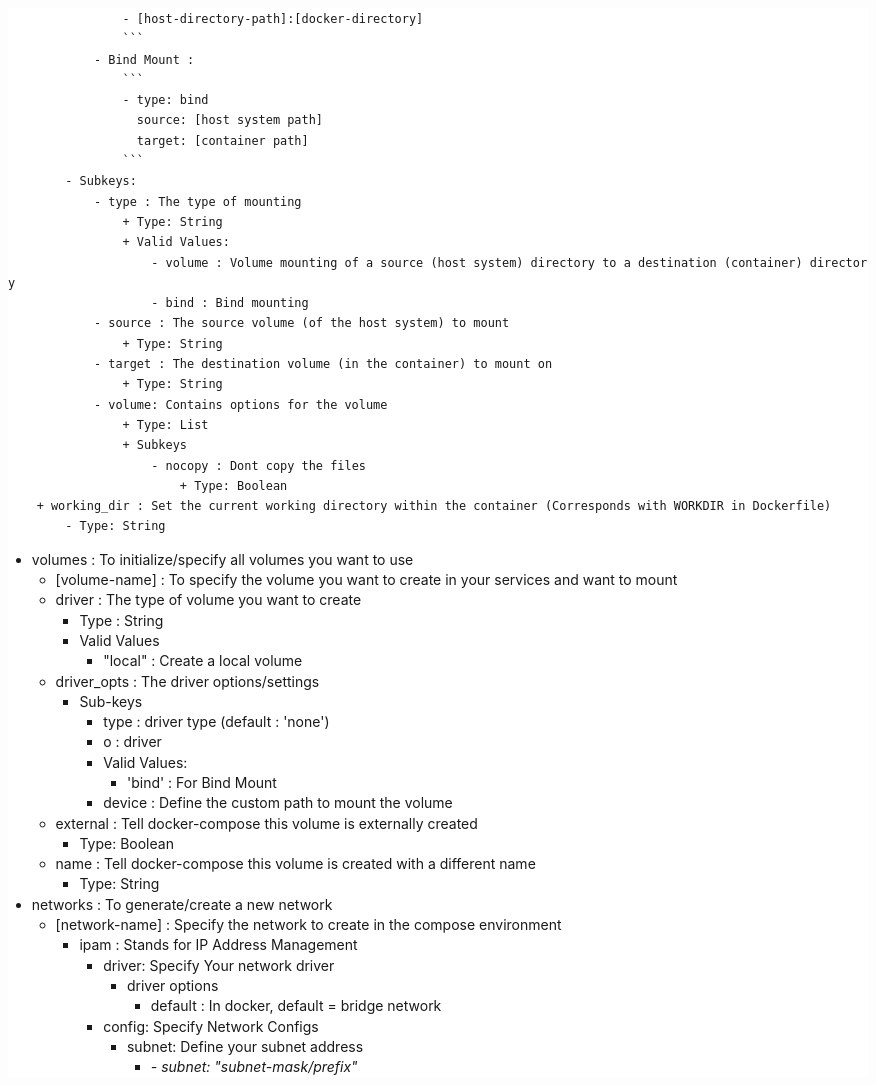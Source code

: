                     - [host-directory-path]:[docker-directory]
                    ```
                - Bind Mount :
                    ```
                    - type: bind
                      source: [host system path]
                      target: [container path]
                    ```
            - Subkeys:
                - type : The type of mounting
                    + Type: String
                    + Valid Values:
                        - volume : Volume mounting of a source (host system) directory to a destination (container) directory
                        - bind : Bind mounting
                - source : The source volume (of the host system) to mount
                    + Type: String
                - target : The destination volume (in the container) to mount on
                    + Type: String
                - volume: Contains options for the volume
                    + Type: List
                    + Subkeys
                        - nocopy : Dont copy the files
                            + Type: Boolean
        + working_dir : Set the current working directory within the container (Corresponds with WORKDIR in Dockerfile)
            - Type: String
+ volumes : To initialize/specify all volumes you want to use
    - [volume-name] : To specify the volume you want to create in your services and want to mount
    - driver : The type of volume you want to create
        + Type : String
        - Valid Values
            + "local" : Create a local volume
    - driver_opts : The driver options/settings
        - Sub-keys
            + type : driver type (default : 'none')
            + o : driver 
	        - Valid Values:
	           + 'bind' : For Bind Mount
            + device : Define the custom path to mount the volume 
    - external : Tell docker-compose this volume is externally created
        + Type: Boolean
    - name : Tell docker-compose this volume is created with a different name
        + Type: String
+ networks : To generate/create a new network
    - [network-name] : Specify the network to create in the compose environment
        - ipam : Stands for IP Address Management
            - driver: Specify Your network driver
                - driver options
                    + default : In docker, default = bridge network
            - config: Specify Network Configs
                - subnet: Define your subnet address
                    + *- subnet: "subnet-mask/prefix"*
            